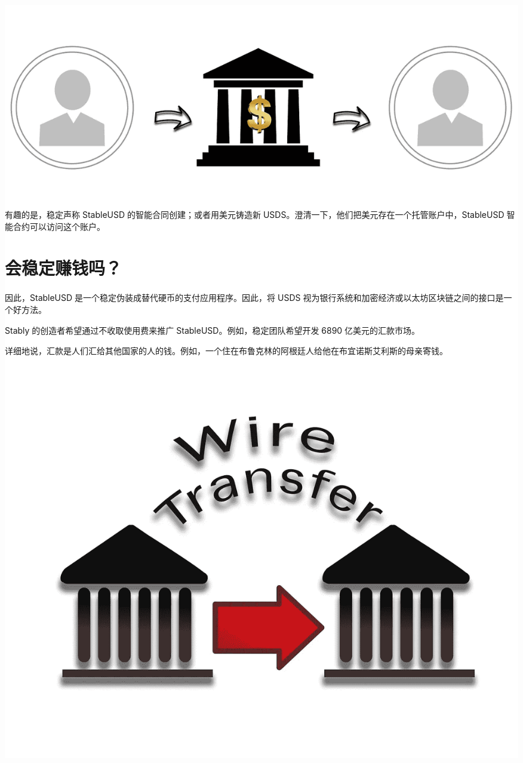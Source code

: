 ![](img/b978f27a3ab4a2ffe5fdbf8d8de59d96.png)

有趣的是，稳定声称 StableUSD 的智能合同创建；或者用美元铸造新 USDS。澄清一下，他们把美元存在一个托管账户中，StableUSD 智能合约可以访问这个账户。

# **会稳定赚钱吗？**

因此，StableUSD 是一个稳定伪装成替代硬币的支付应用程序。因此，将 USDS 视为银行系统和加密经济或以太坊区块链之间的接口是一个好方法。

Stably 的创造者希望通过不收取使用费来推广 StableUSD。例如，稳定团队希望开发 6890 亿美元的汇款市场。

详细地说，汇款是人们汇给其他国家的人的钱。例如，一个住在布鲁克林的阿根廷人给他在布宜诺斯艾利斯的母亲寄钱。

![](img/f659fc642fa6a74dee9d2681324bc119.png)

